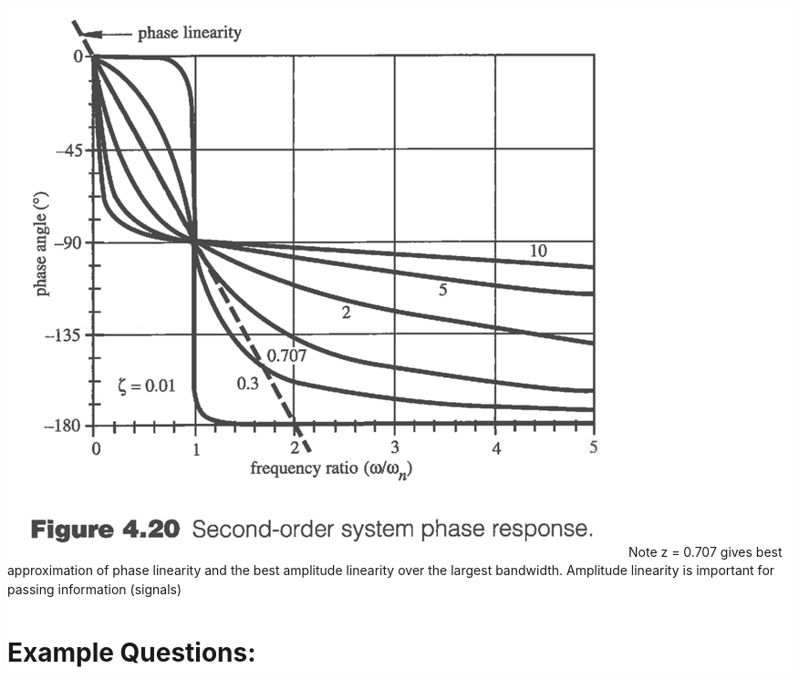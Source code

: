 ![SecondOrderSystemPhaseResponse](Attachments/SecondOrderSystemPhaseResponse.png)Note z = 0.707 gives best approximation of phase linearity and the best amplitude linearity over the largest bandwidth. Amplitude linearity is important for passing information (signals)


# Example Questions: